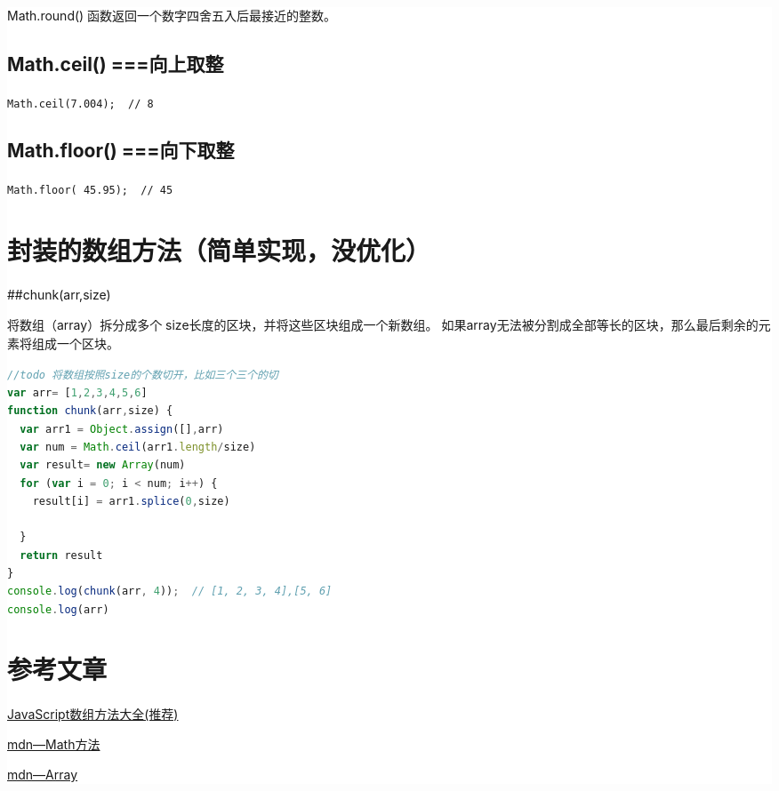 Math.round() 函数返回一个数字四舍五入后最接近的整数。 

## Math.ceil() ===向上取整

```
Math.ceil(7.004);  // 8
```



## Math.floor() ===向下取整

```
Math.floor( 45.95);  // 45 
```







# 封装的数组方法（简单实现，没优化）

##chunk(arr,size)

将数组（array）拆分成多个 size长度的区块，并将这些区块组成一个新数组。 如果array无法被分割成全部等长的区块，那么最后剩余的元素将组成一个区块。 

```javascript
//todo 将数组按照size的个数切开，比如三个三个的切
var arr= [1,2,3,4,5,6]
function chunk(arr,size) {
  var arr1 = Object.assign([],arr)
  var num = Math.ceil(arr1.length/size)
  var result= new Array(num)
  for (var i = 0; i < num; i++) {
    result[i] = arr1.splice(0,size)

  }
  return result
}
console.log(chunk(arr, 4));  // [1, 2, 3, 4],[5, 6]
console.log(arr)
```



# 参考文章

[JavaScript数组方法大全(推荐)](https://www.jb51.net/article/87930.htm)

[mdn—Math方法](https://developer.mozilla.org/zh-CN/docs/Web/JavaScript/Reference/Global_Objects/Math/floor)

[mdn—Array](https://developer.mozilla.org/zh-CN/docs/Web/JavaScript/Reference/Global_Objects/Math/floor)